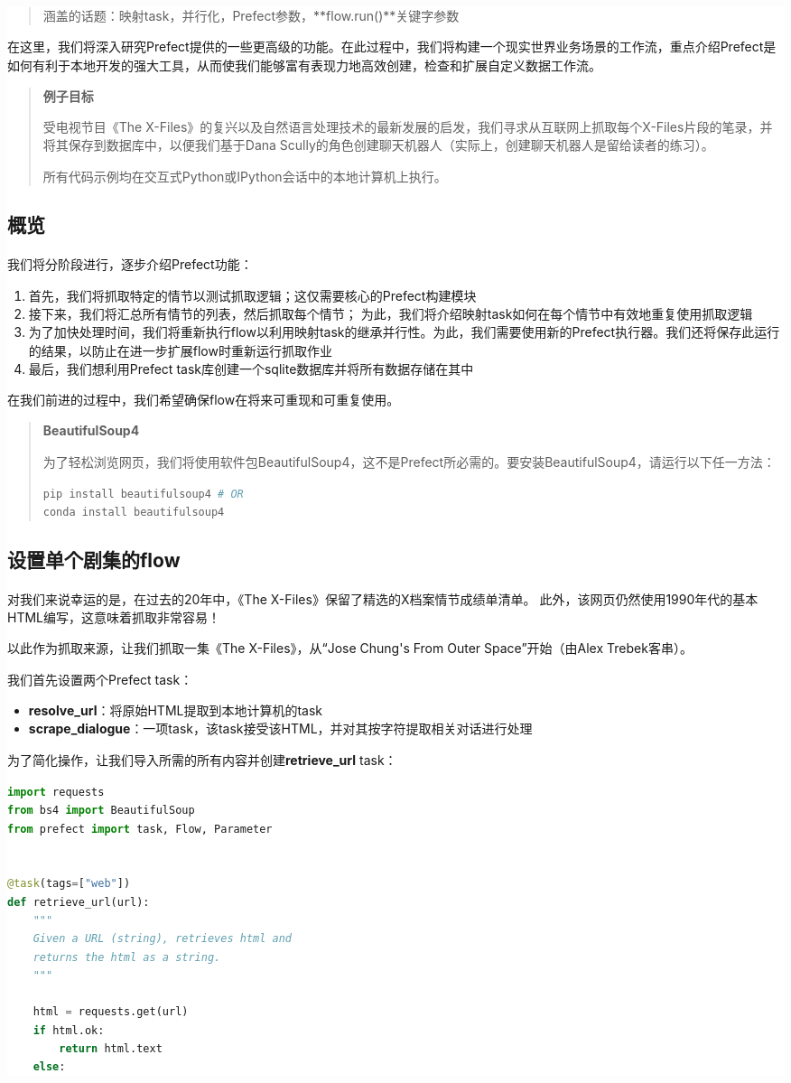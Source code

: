> 
> 涵盖的话题：映射task，并行化，Prefect参数，**flow.run()**关键字参数
> 

在这里，我们将深入研究Prefect提供的一些更高级的功能。在此过程中，我们将构建一个现实世界业务场景的工作流，重点介绍Prefect是如何有利于本地开发的强大工具，从而使我们能够富有表现力地高效创建，检查和扩展自定义数据工作流。

> 
> **例子目标**
> 
> 受电视节目《The X-Files》的复兴以及自然语言处理技术的最新发展的启发，我们寻求从互联网上抓取每个X-Files片段的笔录，并将其保存到数据库中，以便我们基于Dana Scully的角色创建聊天机器人（实际上，创建聊天机器人是留给读者的练习）。
> 
> 所有代码示例均在交互式Python或IPython会话中的本地计算机上执行。
> 

## 概览

我们将分阶段进行，逐步介绍Prefect功能：

 1. 首先，我们将抓取特定的情节以测试抓取逻辑；这仅需要核心的Prefect构建模块
 2. 接下来，我们将汇总所有情节的列表，然后抓取每个情节； 为此，我们将介绍映射task如何在每个情节中有效地重复使用抓取逻辑
 3. 为了加快处理时间，我们将重新执行flow以利用映射task的继承并行性。为此，我们需要使用新的Prefect执行器。我们还将保存此运行的结果，以防止在进一步扩展flow时重新运行抓取作业
 4. 最后，我们想利用Prefect task库创建一个sqlite数据库并将所有数据存储在其中

在我们前进的过程中，我们希望确保flow在将来可重现和可重复使用。

> 
> **BeautifulSoup4**
> 
> 为了轻松浏览网页，我们将使用软件包BeautifulSoup4，这不是Prefect所必需的。要安装BeautifulSoup4，请运行以下任一方法：
> 
> ````bash
> pip install beautifulsoup4 # OR
> conda install beautifulsoup4
> ````
> 

## 设置单个剧集的flow

对我们来说幸运的是，在过去的20年中，《The X-Files》保留了精选的X档案情节成绩单清单。 此外，该网页仍然使用1990年代的基本HTML编写，这意味着抓取非常容易！

以此作为抓取来源，让我们抓取一集《The X-Files》，从“Jose Chung's From Outer Space”开始（由Alex Trebek客串）。

我们首先设置两个Prefect task：

 - **resolve_url**：将原始HTML提取到本地计算机的task
 - **scrape_dialogue**：一项task，该task接受该HTML，并对其按字符提取相关对话进行处理

为了简化操作，让我们导入所需的所有内容并创建**retrieve_url** task：

````Python
import requests
from bs4 import BeautifulSoup
from prefect import task, Flow, Parameter


@task(tags=["web"])
def retrieve_url(url):
    """
    Given a URL (string), retrieves html and
    returns the html as a string.
    """

    html = requests.get(url)
    if html.ok:
        return html.text
    else:
````